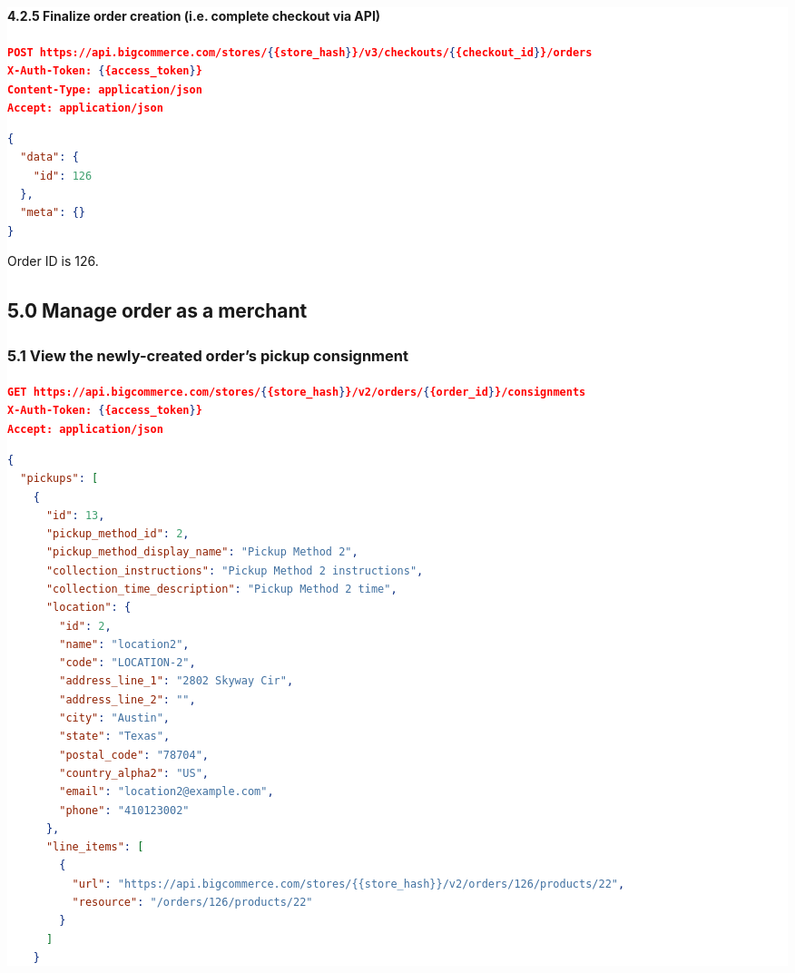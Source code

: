 

#### 4.2.5 Finalize order creation (i.e. complete checkout via API)



```JSON title="Example request: Finalize an order" lineNumbers
POST https://api.bigcommerce.com/stores/{{store_hash}}/v3/checkouts/{{checkout_id}}/orders
X-Auth-Token: {{access_token}}
Content-Type: application/json
Accept: application/json
```



```JSON title="Example response: Finalize an order" lineNumbers
{
  "data": {
    "id": 126
  },
  "meta": {}
}
```



Order ID is 126.

## 5.0 Manage order as a merchant
### 5.1 View the newly-created order’s pickup consignment



```JSON title="Example request: Get consignments" lineNumbers
GET https://api.bigcommerce.com/stores/{{store_hash}}/v2/orders/{{order_id}}/consignments
X-Auth-Token: {{access_token}}
Accept: application/json
```



```JSON title="Example response: Get consignments" lineNumbers
{
  "pickups": [
    {
      "id": 13,
      "pickup_method_id": 2,
      "pickup_method_display_name": "Pickup Method 2",
      "collection_instructions": "Pickup Method 2 instructions",
      "collection_time_description": "Pickup Method 2 time",
      "location": {
        "id": 2,
        "name": "location2",
        "code": "LOCATION-2",
        "address_line_1": "2802 Skyway Cir",
        "address_line_2": "",
        "city": "Austin",
        "state": "Texas",
        "postal_code": "78704",
        "country_alpha2": "US",
        "email": "location2@example.com",
        "phone": "410123002"
      },
      "line_items": [
        {
          "url": "https://api.bigcommerce.com/stores/{{store_hash}}/v2/orders/126/products/22",
          "resource": "/orders/126/products/22"
        }
      ]
    }
```